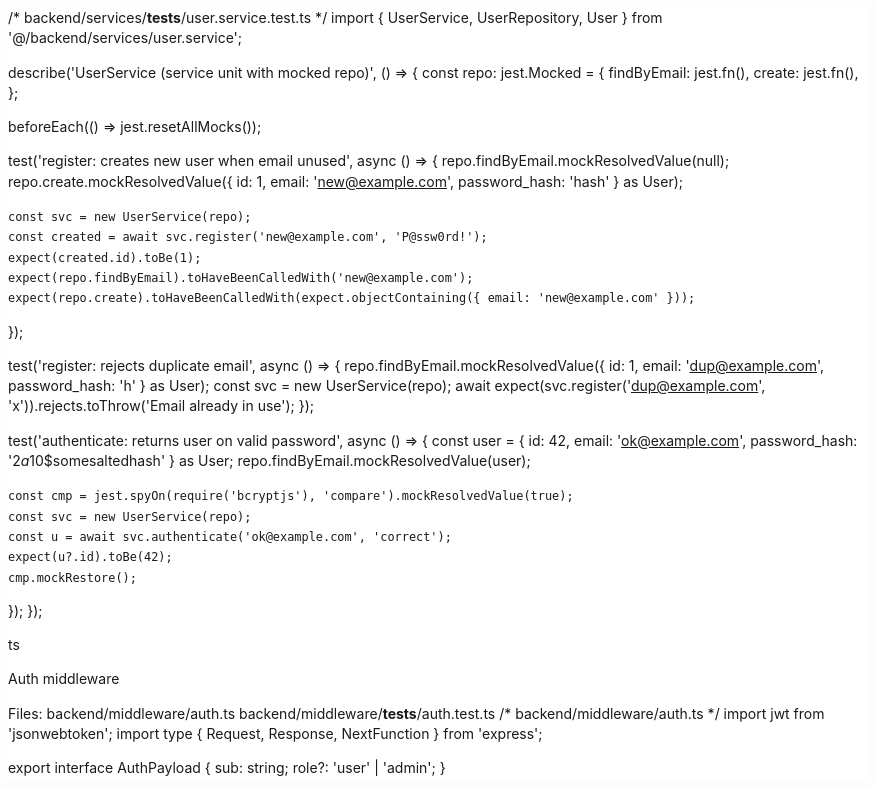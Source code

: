 /* backend/services/__tests__/user.service.test.ts */
import { UserService, UserRepository, User } from '@/backend/services/user.service';

describe('UserService (service unit with mocked repo)', () => {
  const repo: jest.Mocked<UserRepository> = {
    findByEmail: jest.fn(),
    create: jest.fn(),
  };

  beforeEach(() => jest.resetAllMocks());

  test('register: creates new user when email unused', async () => {
    repo.findByEmail.mockResolvedValue(null);
    repo.create.mockResolvedValue({ id: 1, email: 'new@example.com', password_hash: 'hash' } as User);

    const svc = new UserService(repo);
    const created = await svc.register('new@example.com', 'P@ssw0rd!');
    expect(created.id).toBe(1);
    expect(repo.findByEmail).toHaveBeenCalledWith('new@example.com');
    expect(repo.create).toHaveBeenCalledWith(expect.objectContaining({ email: 'new@example.com' }));
  });

  test('register: rejects duplicate email', async () => {
    repo.findByEmail.mockResolvedValue({ id: 1, email: 'dup@example.com', password_hash: 'h' } as User);
    const svc = new UserService(repo);
    await expect(svc.register('dup@example.com', 'x')).rejects.toThrow('Email already in use');
  });

  test('authenticate: returns user on valid password', async () => {
    const user = { id: 42, email: 'ok@example.com', password_hash: '$2a$10$somesaltedhash' } as User;
    repo.findByEmail.mockResolvedValue(user);

    const cmp = jest.spyOn(require('bcryptjs'), 'compare').mockResolvedValue(true);
    const svc = new UserService(repo);
    const u = await svc.authenticate('ok@example.com', 'correct');
    expect(u?.id).toBe(42);
    cmp.mockRestore();
  });
});

ts



Auth middleware

Files:
backend/middleware/auth.ts
backend/middleware/__tests__/auth.test.ts
/* backend/middleware/auth.ts */
import jwt from 'jsonwebtoken';
import type { Request, Response, NextFunction } from 'express';

export interface AuthPayload {
  sub: string;
  role?: 'user' | 'admin';
}
